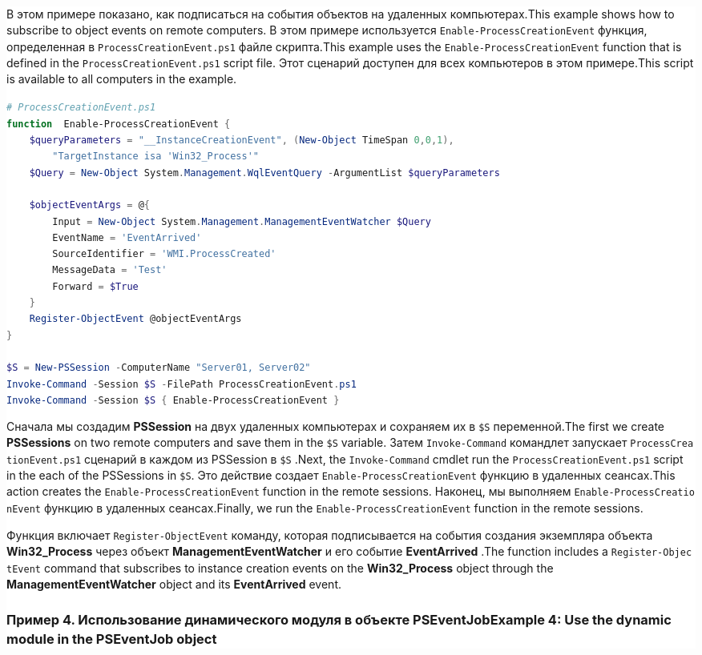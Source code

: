 <span data-ttu-id="2204b-129">В этом примере показано, как подписаться на события объектов на удаленных компьютерах.</span><span class="sxs-lookup"><span data-stu-id="2204b-129">This example shows how to subscribe to object events on remote computers.</span></span> <span data-ttu-id="2204b-130">В этом примере используется `Enable-ProcessCreationEvent` функция, определенная в `ProcessCreationEvent.ps1` файле скрипта.</span><span class="sxs-lookup"><span data-stu-id="2204b-130">This example uses the `Enable-ProcessCreationEvent` function that is defined in the `ProcessCreationEvent.ps1` script file.</span></span> <span data-ttu-id="2204b-131">Этот сценарий доступен для всех компьютеров в этом примере.</span><span class="sxs-lookup"><span data-stu-id="2204b-131">This script is available to all computers in the example.</span></span>

```powershell
# ProcessCreationEvent.ps1
function  Enable-ProcessCreationEvent {
    $queryParameters = "__InstanceCreationEvent", (New-Object TimeSpan 0,0,1),
        "TargetInstance isa 'Win32_Process'"
    $Query = New-Object System.Management.WqlEventQuery -ArgumentList $queryParameters

    $objectEventArgs = @{
        Input = New-Object System.Management.ManagementEventWatcher $Query
        EventName = 'EventArrived'
        SourceIdentifier = 'WMI.ProcessCreated'
        MessageData = 'Test'
        Forward = $True
    }
    Register-ObjectEvent @objectEventArgs
}

$S = New-PSSession -ComputerName "Server01, Server02"
Invoke-Command -Session $S -FilePath ProcessCreationEvent.ps1
Invoke-Command -Session $S { Enable-ProcessCreationEvent }
```

<span data-ttu-id="2204b-132">Сначала мы создадим **PSSession** на двух удаленных компьютерах и сохраняем их в `$S` переменной.</span><span class="sxs-lookup"><span data-stu-id="2204b-132">The first we create **PSSessions** on two remote computers and save them in the `$S` variable.</span></span> <span data-ttu-id="2204b-133">Затем `Invoke-Command` командлет запускает `ProcessCreationEvent.ps1` сценарий в каждом из PSSession в `$S` .</span><span class="sxs-lookup"><span data-stu-id="2204b-133">Next, the `Invoke-Command` cmdlet run the `ProcessCreationEvent.ps1` script in the each of the PSSessions in `$S`.</span></span> <span data-ttu-id="2204b-134">Это действие создает `Enable-ProcessCreationEvent` функцию в удаленных сеансах.</span><span class="sxs-lookup"><span data-stu-id="2204b-134">This action creates the `Enable-ProcessCreationEvent` function in the remote sessions.</span></span>
<span data-ttu-id="2204b-135">Наконец, мы выполняем `Enable-ProcessCreationEvent` функцию в удаленных сеансах.</span><span class="sxs-lookup"><span data-stu-id="2204b-135">Finally, we run the `Enable-ProcessCreationEvent` function in the remote sessions.</span></span>

 <span data-ttu-id="2204b-136">Функция включает `Register-ObjectEvent` команду, которая подписывается на события создания экземпляра объекта **Win32_Process** через объект **ManagementEventWatcher** и его событие **EventArrived** .</span><span class="sxs-lookup"><span data-stu-id="2204b-136">The function includes a `Register-ObjectEvent` command that subscribes to instance creation events on the **Win32_Process** object through the **ManagementEventWatcher** object and its **EventArrived** event.</span></span>

### <span data-ttu-id="2204b-137">Пример 4. Использование динамического модуля в объекте PSEventJob</span><span class="sxs-lookup"><span data-stu-id="2204b-137">Example 4: Use the dynamic module in the PSEventJob object</span></span>
